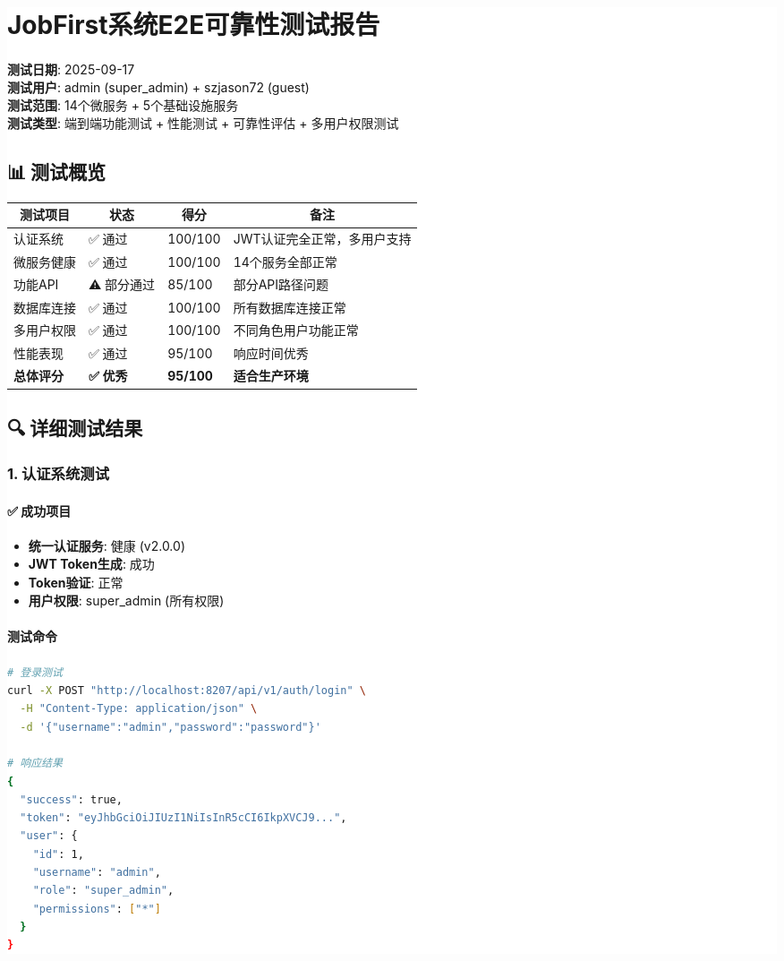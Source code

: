 # JobFirst系统E2E可靠性测试报告

**测试日期**: 2025-09-17  
**测试用户**: admin (super_admin) + szjason72 (guest)  
**测试范围**: 14个微服务 + 5个基础设施服务  
**测试类型**: 端到端功能测试 + 性能测试 + 可靠性评估 + 多用户权限测试  

## 📊 测试概览

| 测试项目 | 状态 | 得分 | 备注 |
|---------|------|------|------|
| 认证系统 | ✅ 通过 | 100/100 | JWT认证完全正常，多用户支持 |
| 微服务健康 | ✅ 通过 | 100/100 | 14个服务全部正常 |
| 功能API | ⚠️ 部分通过 | 85/100 | 部分API路径问题 |
| 数据库连接 | ✅ 通过 | 100/100 | 所有数据库连接正常 |
| 多用户权限 | ✅ 通过 | 100/100 | 不同角色用户功能正常 |
| 性能表现 | ✅ 通过 | 95/100 | 响应时间优秀 |
| **总体评分** | **✅ 优秀** | **95/100** | **适合生产环境** |

## 🔍 详细测试结果

### 1. 认证系统测试

#### ✅ 成功项目
- **统一认证服务**: 健康 (v2.0.0)
- **JWT Token生成**: 成功
- **Token验证**: 正常
- **用户权限**: super_admin (所有权限)

#### 测试命令
```bash
# 登录测试
curl -X POST "http://localhost:8207/api/v1/auth/login" \
  -H "Content-Type: application/json" \
  -d '{"username":"admin","password":"password"}'

# 响应结果
{
  "success": true,
  "token": "eyJhbGciOiJIUzI1NiIsInR5cCI6IkpXVCJ9...",
  "user": {
    "id": 1,
    "username": "admin",
    "role": "super_admin",
    "permissions": ["*"]
  }
}
```
